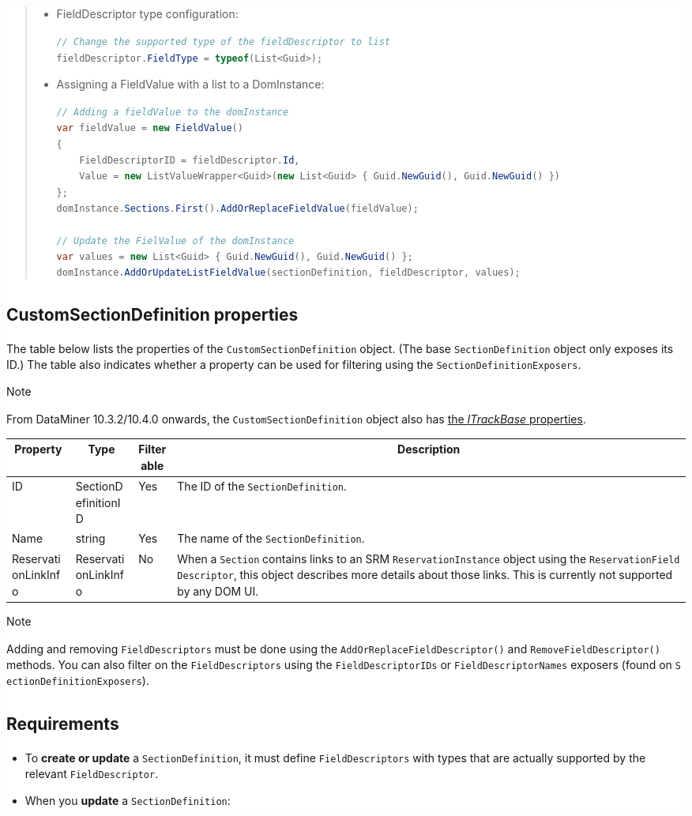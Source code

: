 > - FieldDescriptor type configuration:
>
>   ```csharp
>   // Change the supported type of the fieldDescriptor to list
>   fieldDescriptor.FieldType = typeof(List<Guid>);
>   ```
>
>- Assigning a FieldValue with a list to a DomInstance:
>
>   ```csharp
>   // Adding a fieldValue to the domInstance
>   var fieldValue = new FieldValue()
>   {
>       FieldDescriptorID = fieldDescriptor.Id,
>       Value = new ListValueWrapper<Guid>(new List<Guid> { Guid.NewGuid(), Guid.NewGuid() })
>   };
>   domInstance.Sections.First().AddOrReplaceFieldValue(fieldValue);
>
>   // Update the FielValue of the domInstance
>   var values = new List<Guid> { Guid.NewGuid(), Guid.NewGuid() };
>   domInstance.AddOrUpdateListFieldValue(sectionDefinition, fieldDescriptor, values);
>   ```

## CustomSectionDefinition properties

The table below lists the properties of the `CustomSectionDefinition` object. (The base `SectionDefinition` object only exposes its ID.) The table also indicates whether a property can be used for filtering using the `SectionDefinitionExposers`.

> [!NOTE]
> From DataMiner 10.3.2/10.4.0 onwards, the `CustomSectionDefinition` object also has [the *ITrackBase* properties](xref:DOM_objects#itrackbase-properties).

| Property | Type | Filterable | Description |
|--|--|--|--|
| ID | SectionDefinitionID | Yes | The ID of the `SectionDefinition`. |
| Name | string | Yes | The name of the `SectionDefinition`. |
| ReservationLinkInfo | ReservationLinkInfo | No | When a `Section` contains links to an SRM `ReservationInstance` object using the `ReservationFieldDescriptor`, this object describes more details about those links. This is currently not supported by any DOM UI. |

> [!NOTE]
> Adding and removing `FieldDescriptors` must be done using the `AddOrReplaceFieldDescriptor()` and `RemoveFieldDescriptor()` methods. You can also filter on the `FieldDescriptors` using the `FieldDescriptorIDs` or `FieldDescriptorNames` exposers (found on `SectionDefinitionExposers`).

## Requirements

- To **create or update** a `SectionDefinition`, it must define `FieldDescriptors` with types that are actually supported by the relevant `FieldDescriptor`.

- When you **update** a `SectionDefinition`:
